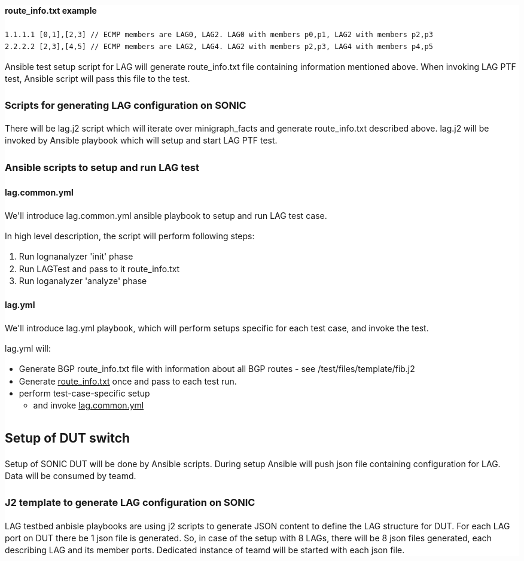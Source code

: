 
#### route_info.txt example

```
1.1.1.1 [0,1],[2,3] // ECMP members are LAG0, LAG2. LAG0 with members p0,p1, LAG2 with members p2,p3
2.2.2.2 [2,3],[4,5] // ECMP members are LAG2, LAG4. LAG2 with members p2,p3, LAG4 with members p4,p5
```
Ansible test setup script for LAG will generate route_info.txt file containing information mentioned above.
When invoking LAG PTF test, Ansible script will pass this file to the test.

### Scripts for generating LAG configuration on SONIC

There will be lag.j2 script which will iterate over minigraph_facts and generate route_info.txt described above.
lag.j2 will be invoked by Ansible playbook which will setup and start LAG PTF test.

### Ansible scripts to setup and run LAG test

#### lag.common.yml

We'll introduce lag.common.yml ansible playbook to setup and run LAG test case.

In high level description, the script will perform following steps:

1. Run lognanalyzer 'init' phase
2. Run LAGTest and pass to it route_info.txt
3. Run loganalyzer 'analyze' phase

#### lag.yml

We'll introduce lag.yml playbook, which will perform setups specific for each test case, and invoke the test.

lag.yml will:

* Generate BGP route_info.txt file with information about all BGP routes - see /test/files/template/fib.j2
* Generate [route_info.txt](#lag-information-file) once and pass to each test run.
* perform test-case-specific setup
  * and invoke [lag.common.yml](#lagcommonyml)

## Setup of DUT switch
Setup of SONIC DUT will be done by Ansible scripts. During setup Ansible will push json file containing configuration for LAG. Data will be consumed by teamd.


### J2 template to generate LAG configuration on SONIC

LAG testbed anbisle playbooks are using j2 scripts to generate JSON content to define the LAG structure for DUT. For each LAG port on DUT there be 1 json file is generated. So, in case of the setup with 8 LAGs, there will be 8 json files generated, each describing LAG and its member ports. Dedicated instance of teamd will be started with each json file.
